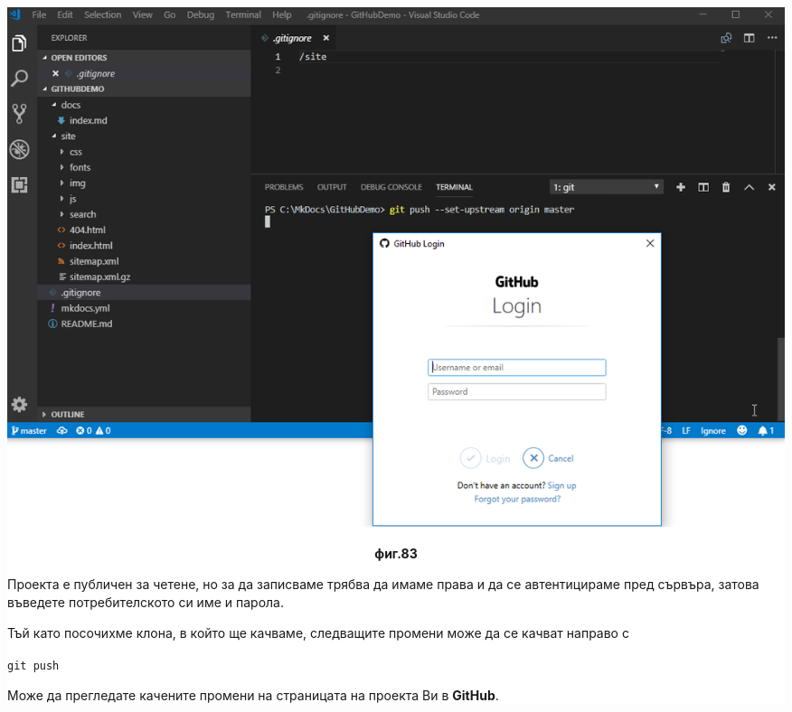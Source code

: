 ![](./media/image83.png)
**<center>фиг.83</center>**

Проекта е публичен за четене, но за да записваме трябва да имаме права
и да се автентицираме пред сървъра, затова въведете потребителското си
име и парола.

Тъй като посочихме клона, в който ще качваме, следващите промени може
да се качват направо с

```
git push
```

Може да прегледате качените промени на страницата на проекта Ви в
**GitHub**.
